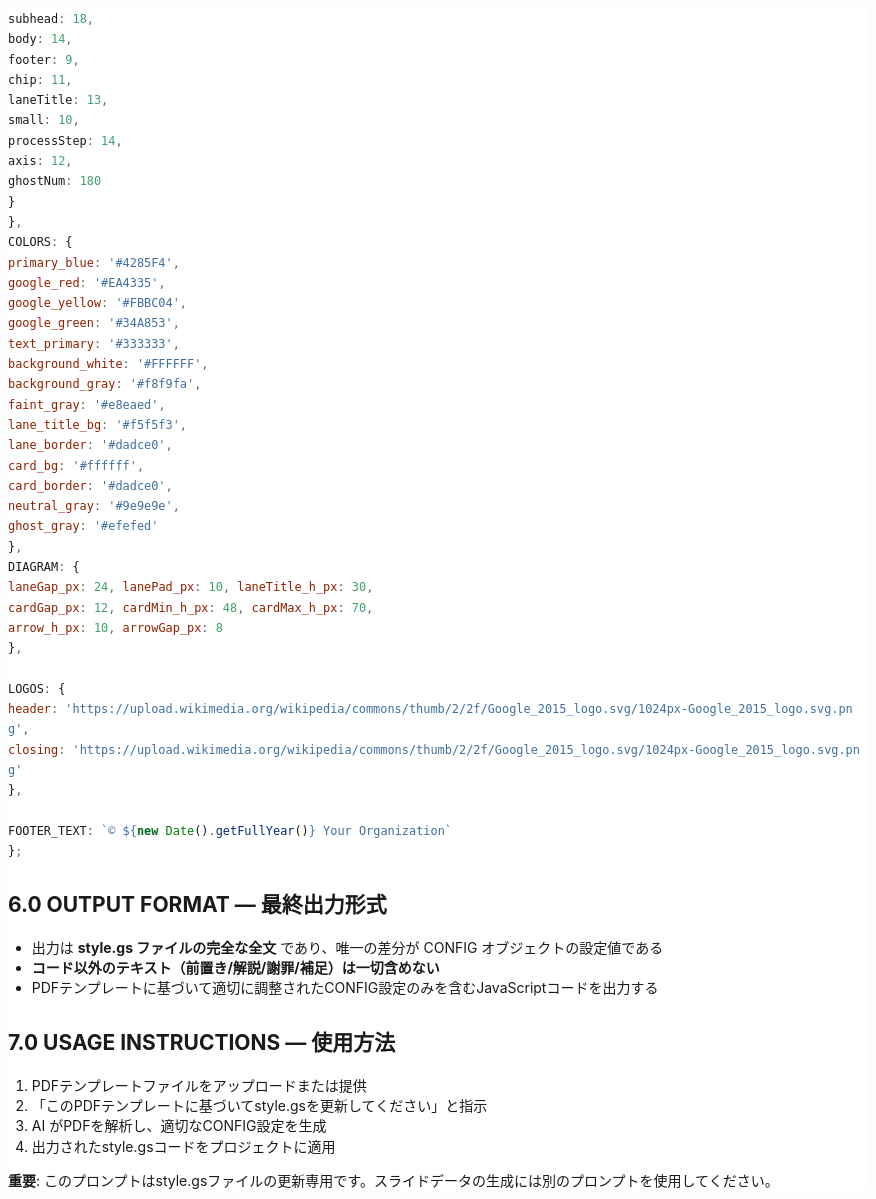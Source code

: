 ```javascript
subhead: 18,  
body: 14,  
footer: 9,  
chip: 11,  
laneTitle: 13,  
small: 10,  
processStep: 14,  
axis: 12,  
ghostNum: 180  
}  
},  
COLORS: {  
primary_blue: '#4285F4',  
google_red: '#EA4335',  
google_yellow: '#FBBC04',  
google_green: '#34A853',  
text_primary: '#333333',  
background_white: '#FFFFFF',  
background_gray: '#f8f9fa',  
faint_gray: '#e8eaed',  
lane_title_bg: '#f5f5f3',  
lane_border: '#dadce0',  
card_bg: '#ffffff',  
card_border: '#dadce0',  
neutral_gray: '#9e9e9e',  
ghost_gray: '#efefed'  
},  
DIAGRAM: {  
laneGap_px: 24, lanePad_px: 10, laneTitle_h_px: 30,  
cardGap_px: 12, cardMin_h_px: 48, cardMax_h_px: 70,  
arrow_h_px: 10, arrowGap_px: 8  
},

LOGOS: {  
header: 'https://upload.wikimedia.org/wikipedia/commons/thumb/2/2f/Google_2015_logo.svg/1024px-Google_2015_logo.svg.png',  
closing: 'https://upload.wikimedia.org/wikipedia/commons/thumb/2/2f/Google_2015_logo.svg/1024px-Google_2015_logo.svg.png'  
},

FOOTER_TEXT: `© ${new Date().getFullYear()} Your Organization`  
};
```

## **6.0 OUTPUT FORMAT — 最終出力形式**

* 出力は **style.gs ファイルの完全な全文** であり、唯一の差分が CONFIG オブジェクトの設定値である
* **コード以外のテキスト（前置き/解説/謝罪/補足）は一切含めない**
* PDFテンプレートに基づいて適切に調整されたCONFIG設定のみを含むJavaScriptコードを出力する

## **7.0 USAGE INSTRUCTIONS — 使用方法**

1. PDFテンプレートファイルをアップロードまたは提供
2. 「このPDFテンプレートに基づいてstyle.gsを更新してください」と指示
3. AI がPDFを解析し、適切なCONFIG設定を生成
4. 出力されたstyle.gsコードをプロジェクトに適用

**重要**: このプロンプトはstyle.gsファイルの更新専用です。スライドデータの生成には別のプロンプトを使用してください。
